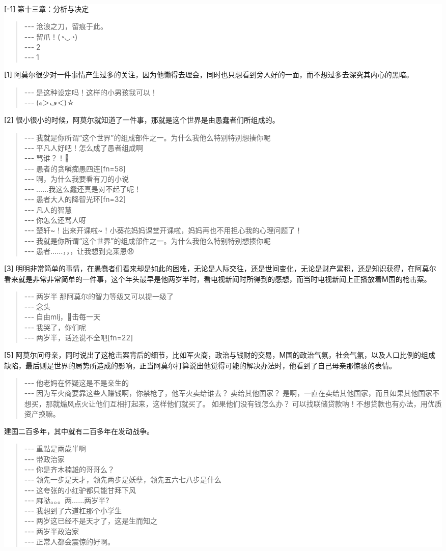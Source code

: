 
[-1] 第十三章：分析与决定
>--- 沧浪之刀，留痕于此。<br>
>--- 留爪！(◔◡◔)<br>
>--- 2<br>
>--- 1<br>

[1] 阿莫尔很少对一件事情产生过多的关注，因为他懒得去理会，同时也只想看到旁人好的一面，而不想过多去深究其内心的黑暗。
>--- 是这种设定吗！这样的小男孩我可以！<br>
>--- (๑＞ڡ＜)☆<br>

[2] 很小很小的时候，阿莫尔就知道了一件事，那就是这个世界是由愚蠢者们所组成的。
>--- 我就是你所谓“这个世界”的组成部件之一。为什么我他么特别特别想揍你呢<br>
>--- 平凡人好吧！怎么成了愚者组成啊<br>
>--- 骂谁？！🤬<br>
>--- 愚者的贪嗔痴愚四连[fn=58]<br>
>--- 啊，为什么我要看有刀的小说<br>
>--- ……我这么蠢还真是对不起了呢！<br>
>--- 愚者大人的降智光环[fn=32]<br>
>--- 凡人的智慧<br>
>--- 你怎么还骂人呀<br>
>--- 楚轩~！出来开课啦~！小葵花妈妈课堂开课啦，妈妈再也不用担心我的心理问题了！<br>
>--- 我就是你所谓“这个世界”的组成部件之一。为什么我他么特别特别想揍你呢<br>
>--- 愚者……，，，让我想到克莱恩😧<br>

[3] 明明非常简单的事情，在愚蠢者们看来却是如此的困难，无论是人际交往，还是世间变化，无论是财产累积，还是知识获得，在阿莫尔看来就是非常非常简单的一件事，这个年头最早是他两岁半时，看电视新闻时所得到的感想，而当时电视新闻上正播放着M国的枪击案。
>--- 两岁半 那阿莫尔的智力等级又可以提一级了<br>
>--- 念头<br>
>--- 自由mlj，🔫击每一天<br>
>--- 我哭了，你们呢<br>
>--- 两岁半，话还说不全吧[fn=22]<br>

[5] 阿莫尔问母亲，同时说出了这枪击案背后的细节，比如军火商，政治与钱财的交易，M国的政治气氛，社会气氛，以及人口比例的组成缺陷，最后则是世界的局势所造成的影响，正当阿莫尔打算说出他觉得可能的解决办法时，他看到了自己母亲那惊骇的表情。
>--- 他老妈在怀疑这是不是亲生的<br>
>--- 因为军火商要靠这些人赚钱啊，你禁枪了，他军火卖给谁去？
卖给其他国家？
是啊，一直在卖给其他国家，而且如果其他国家不想买，那就煽风点火让他们互相打起来，这样他们就买了。
如果他们没有钱怎么办？
可以找联储贷款呐！不想贷款也有办法，用优质资产换嘛。

建国二百多年，其中就有二百多年在发动战争。<br>
>--- 重點是兩歲半啊<br>
>--- 带政治家<br>
>--- 你是齐木楠雄的哥哥么？<br>
>--- 领先一步是天才，领先两步是妖孽，领先五六七八步是什么<br>
>--- 这夸张的小红驴都只能甘拜下风<br>
>--- 麻哒。。。两……两岁半?<br>
>--- 我想到了六道杠那个小学生<br>
>--- 两岁这已经不是天才了，这是生而知之<br>
>--- 两岁半政治家<br>
>--- 正常人都会震惊的好啊。<br>
